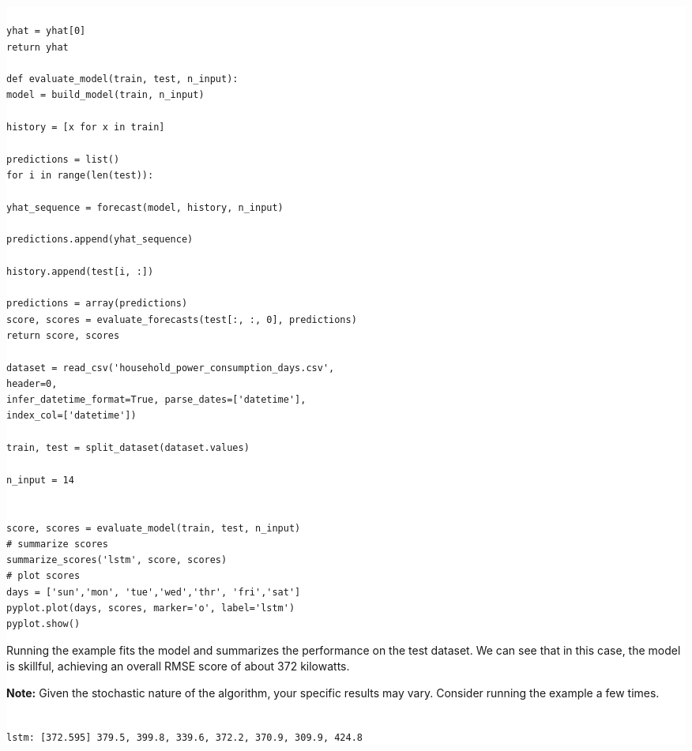 ```

yhat = yhat[0]
return yhat

def evaluate_model(train, test, n_input):
model = build_model(train, n_input)

history = [x for x in train]

predictions = list()
for i in range(len(test)):

yhat_sequence = forecast(model, history, n_input)

predictions.append(yhat_sequence)

history.append(test[i, :])

predictions = array(predictions)
score, scores = evaluate_forecasts(test[:, :, 0], predictions)
return score, scores

dataset = read_csv('household_power_consumption_days.csv',
header=0,
infer_datetime_format=True, parse_dates=['datetime'],
index_col=['datetime'])

train, test = split_dataset(dataset.values)

n_input = 14


score, scores = evaluate_model(train, test, n_input)
# summarize scores
summarize_scores('lstm', score, scores)
# plot scores
days = ['sun','mon', 'tue','wed','thr', 'fri','sat']
pyplot.plot(days, scores, marker='o', label='lstm')
pyplot.show()

```

Running the example fits the model and summarizes the performance on the test dataset.
We can see that in this case, the model is skillful, achieving an
overall RMSE score of about 372
kilowatts.

**Note:** Given the stochastic nature of the algorithm, your specific results may vary. Consider
running the example a few times.

```

lstm: [372.595] 379.5, 399.8, 339.6, 372.2, 370.9, 309.9, 424.8

```
